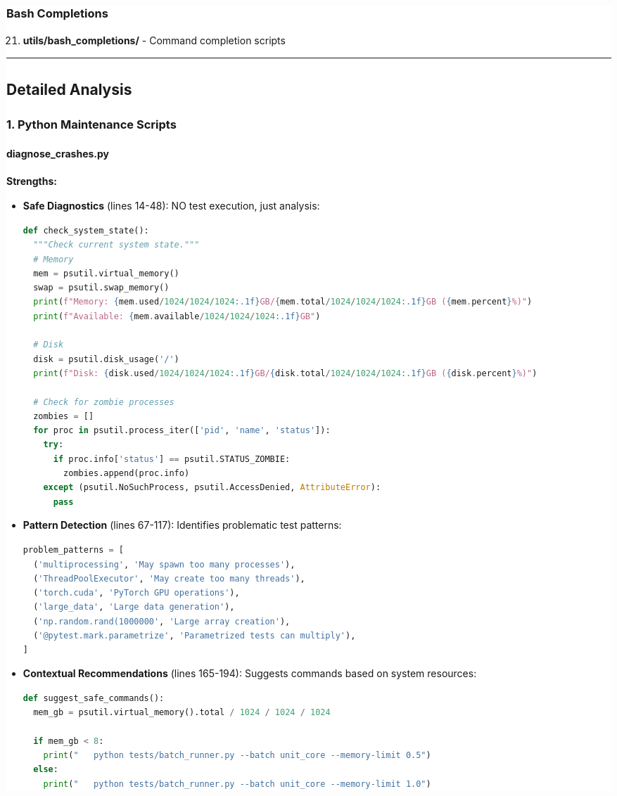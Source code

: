 ### Bash Completions

21. **utils/bash_completions/** - Command completion scripts

---

## Detailed Analysis

### 1. Python Maintenance Scripts

#### diagnose_crashes.py

**Strengths:**

- **Safe Diagnostics** (lines 14-48): NO test execution, just analysis:
  ```python
  def check_system_state():
    """Check current system state."""
    # Memory
    mem = psutil.virtual_memory()
    swap = psutil.swap_memory()
    print(f"Memory: {mem.used/1024/1024/1024:.1f}GB/{mem.total/1024/1024/1024:.1f}GB ({mem.percent}%)")
    print(f"Available: {mem.available/1024/1024/1024:.1f}GB")

    # Disk
    disk = psutil.disk_usage('/')
    print(f"Disk: {disk.used/1024/1024/1024:.1f}GB/{disk.total/1024/1024/1024:.1f}GB ({disk.percent}%)")

    # Check for zombie processes
    zombies = []
    for proc in psutil.process_iter(['pid', 'name', 'status']):
      try:
        if proc.info['status'] == psutil.STATUS_ZOMBIE:
          zombies.append(proc.info)
      except (psutil.NoSuchProcess, psutil.AccessDenied, AttributeError):
        pass
  ```

- **Pattern Detection** (lines 67-117): Identifies problematic test patterns:
  ```python
  problem_patterns = [
    ('multiprocessing', 'May spawn too many processes'),
    ('ThreadPoolExecutor', 'May create too many threads'),
    ('torch.cuda', 'PyTorch GPU operations'),
    ('large_data', 'Large data generation'),
    ('np.random.rand(1000000', 'Large array creation'),
    ('@pytest.mark.parametrize', 'Parametrized tests can multiply'),
  ]
  ```

- **Contextual Recommendations** (lines 165-194): Suggests commands based on system resources:
  ```python
  def suggest_safe_commands():
    mem_gb = psutil.virtual_memory().total / 1024 / 1024 / 1024

    if mem_gb < 8:
      print("   python tests/batch_runner.py --batch unit_core --memory-limit 0.5")
    else:
      print("   python tests/batch_runner.py --batch unit_core --memory-limit 1.0")
  ```
